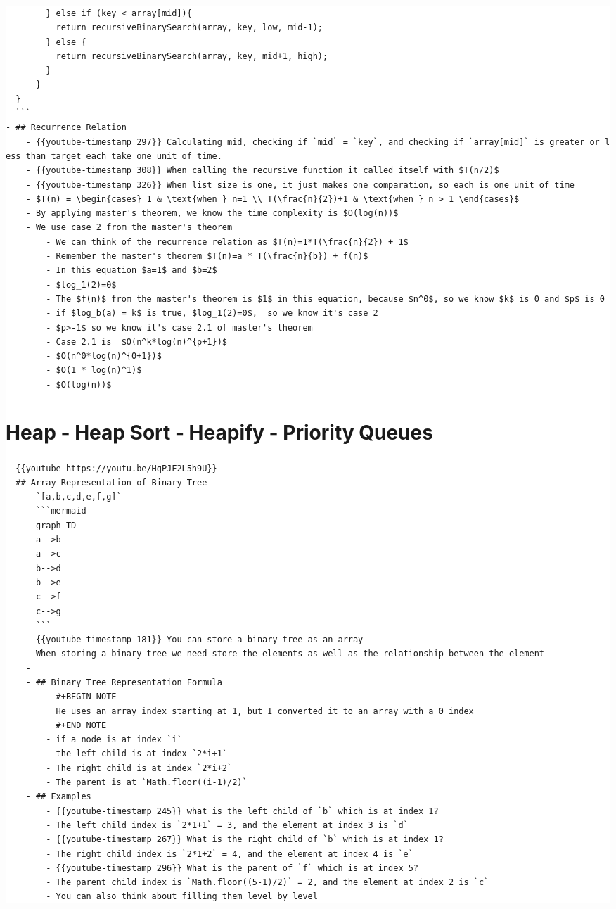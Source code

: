 	        } else if (key < array[mid]){
	          return recursiveBinarySearch(array, key, low, mid-1);
	        } else {
	          return recursiveBinarySearch(array, key, mid+1, high);
	        }
	      }
	  }
	  ```
	- ## Recurrence Relation
		- {{youtube-timestamp 297}} Calculating mid, checking if `mid` = `key`, and checking if `array[mid]` is greater or less than target each take one unit of time.
		- {{youtube-timestamp 308}} When calling the recursive function it called itself with $T(n/2)$
		- {{youtube-timestamp 326}} When list size is one, it just makes one comparation, so each is one unit of time
		- $T(n) = \begin{cases} 1 & \text{when } n=1 \\ T(\frac{n}{2})+1 & \text{when } n > 1 \end{cases}$
		- By applying master's theorem, we know the time complexity is $O(log(n))$
		- We use case 2 from the master's theorem
			- We can think of the recurrence relation as $T(n)=1*T(\frac{n}{2}) + 1$
			- Remember the master's theorem $T(n)=a * T(\frac{n}{b}) + f(n)$
			- In this equation $a=1$ and $b=2$
			- $log_1(2)=0$
			- The $f(n)$ from the master's theorem is $1$ in this equation, because $n^0$, so we know $k$ is 0 and $p$ is 0
			- if $log_b(a) = k$ is true, $log_1(2)=0$,  so we know it's case 2
			- $p>-1$ so we know it's case 2.1 of master's theorem
			- Case 2.1 is  $O(n^k*log(n)^{p+1})$
			- $O(n^0*log(n)^{0+1})$
			- $O(1 * log(n)^1)$
			- $O(log(n))$
# Heap - Heap Sort - Heapify - Priority Queues
	- {{youtube https://youtu.be/HqPJF2L5h9U}}
	- ## Array Representation of Binary Tree
		- `[a,b,c,d,e,f,g]`
		- ```mermaid
		  graph TD
		  a-->b
		  a-->c
		  b-->d
		  b-->e
		  c-->f
		  c-->g
		  ```
		- {{youtube-timestamp 181}} You can store a binary tree as an array
		- When storing a binary tree we need store the elements as well as the relationship between the element
		-
		- ## Binary Tree Representation Formula
			- #+BEGIN_NOTE
			  He uses an array index starting at 1, but I converted it to an array with a 0 index
			  #+END_NOTE
			- if a node is at index `i`
			- the left child is at index `2*i+1`
			- The right child is at index `2*i+2`
			- The parent is at `Math.floor((i-1)/2)`
		- ## Examples
			- {{youtube-timestamp 245}} what is the left child of `b` which is at index 1?
			- The left child index is `2*1+1` = 3, and the element at index 3 is `d`
			- {{youtube-timestamp 267}} What is the right child of `b` which is at index 1?
			- The right child index is `2*1+2` = 4, and the element at index 4 is `e`
			- {{youtube-timestamp 296}} What is the parent of `f` which is at index 5?
			- The parent child index is `Math.floor((5-1)/2)` = 2, and the element at index 2 is `c`
			- You can also think about filling them level by level